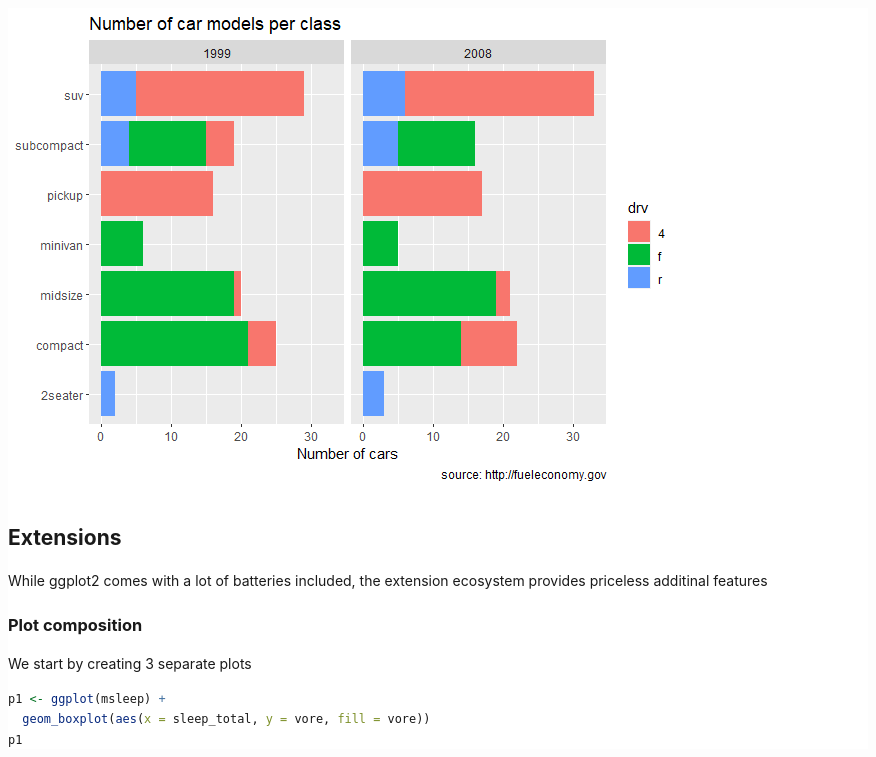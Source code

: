 ![](ggplot2_examples_files/figure-gfm/unnamed-chunk-39-1.png)

## Extensions

While ggplot2 comes with a lot of batteries included, the extension
ecosystem provides priceless additinal features

### Plot composition

We start by creating 3 separate plots

``` r
p1 <- ggplot(msleep) + 
  geom_boxplot(aes(x = sleep_total, y = vore, fill = vore))
p1
```
